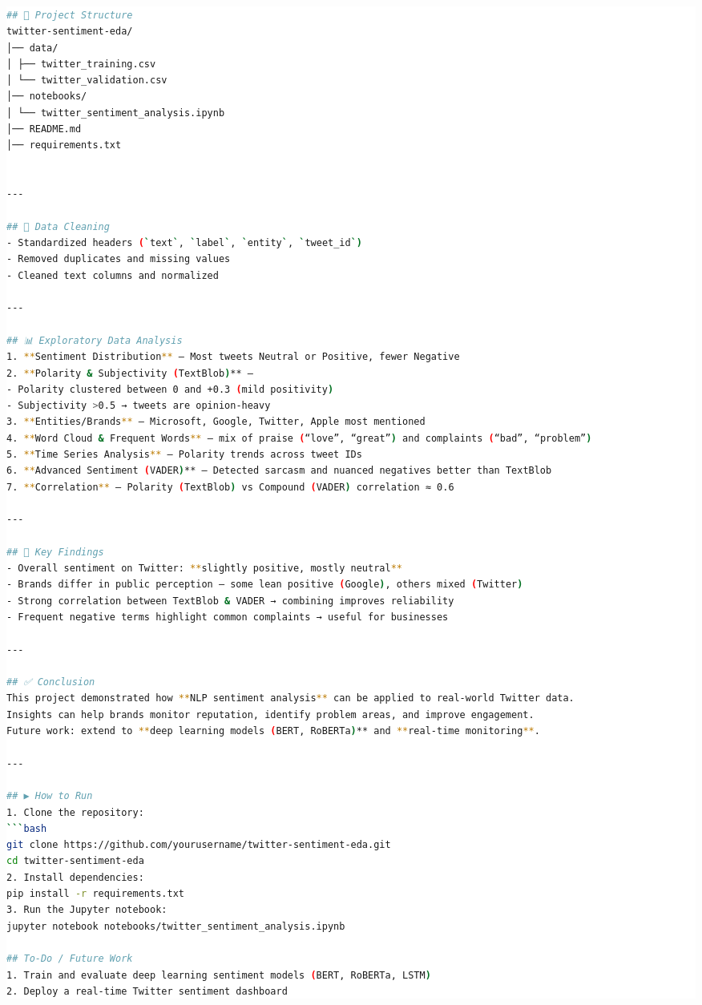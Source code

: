    ```bash
  ## 📁 Project Structure
  twitter-sentiment-eda/
│── data/
│ ├── twitter_training.csv
│ └── twitter_validation.csv
│── notebooks/
│ └── twitter_sentiment_analysis.ipynb
│── README.md
│── requirements.txt


---

## 🔧 Data Cleaning
- Standardized headers (`text`, `label`, `entity`, `tweet_id`)  
- Removed duplicates and missing values  
- Cleaned text columns and normalized  

---

## 📊 Exploratory Data Analysis
1. **Sentiment Distribution** – Most tweets Neutral or Positive, fewer Negative  
2. **Polarity & Subjectivity (TextBlob)** –  
   - Polarity clustered between 0 and +0.3 (mild positivity)  
   - Subjectivity >0.5 → tweets are opinion-heavy  
3. **Entities/Brands** – Microsoft, Google, Twitter, Apple most mentioned  
4. **Word Cloud & Frequent Words** – mix of praise (“love”, “great”) and complaints (“bad”, “problem”)  
5. **Time Series Analysis** – Polarity trends across tweet IDs  
6. **Advanced Sentiment (VADER)** – Detected sarcasm and nuanced negatives better than TextBlob  
7. **Correlation** – Polarity (TextBlob) vs Compound (VADER) correlation ≈ 0.6  

---

## 🔑 Key Findings
- Overall sentiment on Twitter: **slightly positive, mostly neutral**  
- Brands differ in public perception – some lean positive (Google), others mixed (Twitter)  
- Strong correlation between TextBlob & VADER → combining improves reliability  
- Frequent negative terms highlight common complaints → useful for businesses  

---

## ✅ Conclusion
This project demonstrated how **NLP sentiment analysis** can be applied to real-world Twitter data.  
Insights can help brands monitor reputation, identify problem areas, and improve engagement.  
Future work: extend to **deep learning models (BERT, RoBERTa)** and **real-time monitoring**.

---

## ▶️ How to Run
1. Clone the repository:
   ```bash
   git clone https://github.com/yourusername/twitter-sentiment-eda.git
   cd twitter-sentiment-eda
2. Install dependencies:
   pip install -r requirements.txt
3. Run the Jupyter notebook:
   jupyter notebook notebooks/twitter_sentiment_analysis.ipynb

## To-Do / Future Work
1. Train and evaluate deep learning sentiment models (BERT, RoBERTa, LSTM)
2. Deploy a real-time Twitter sentiment dashboard
   ```